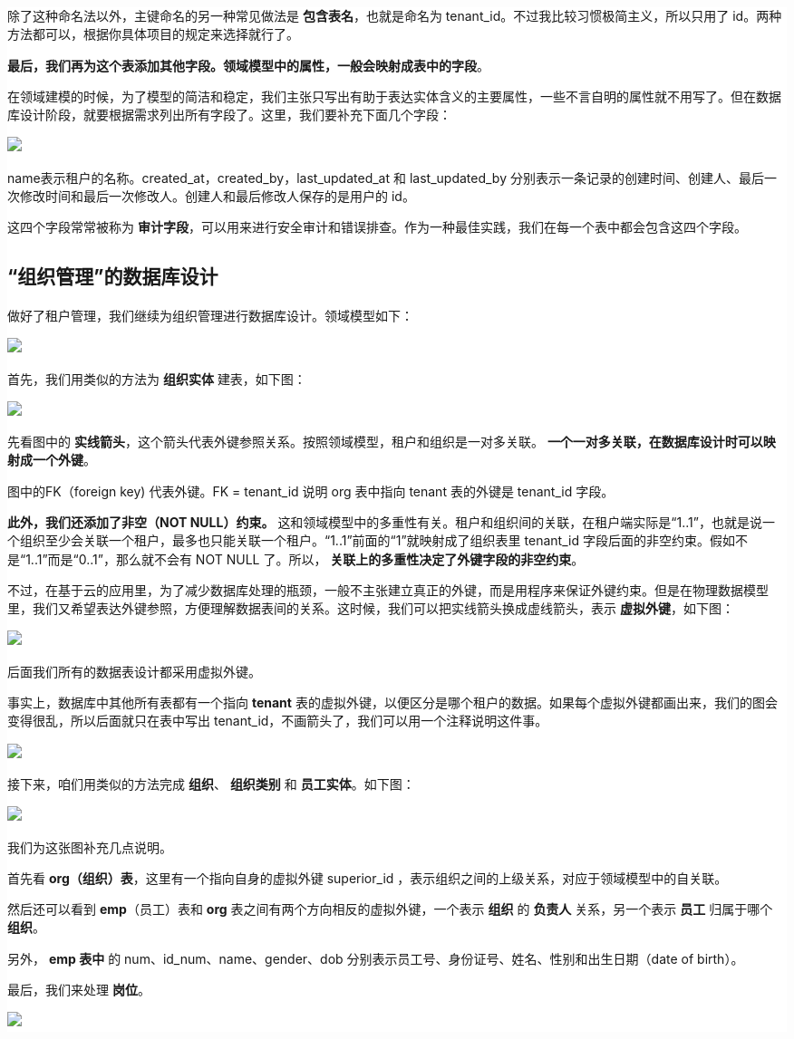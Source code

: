 除了这种命名法以外，主键命名的另一种常见做法是 **包含表名**，也就是命名为 tenant\_id。不过我比较习惯极简主义，所以只用了 id。两种方法都可以，根据你具体项目的规定来选择就行了。

**最后，我们再为这个表添加其他字段。领域模型中的属性，一般会映射成表中的字段**。

在领域建模的时候，为了模型的简洁和稳定，我们主张只写出有助于表达实体含义的主要属性，一些不言自明的属性就不用写了。但在数据库设计阶段，就要根据需求列出所有字段了。这里，我们要补充下面几个字段：

![](https://static001.geekbang.org/resource/image/c2/d1/c2d163529f4495e32409f869ee8fd5d1.jpg?wh=3072x1765)

name表示租户的名称。created\_at，created\_by，last\_updated\_at 和 last\_updated\_by 分别表示一条记录的创建时间、创建人、最后一次修改时间和最后一次修改人。创建人和最后修改人保存的是用户的 id。

这四个字段常常被称为 **审计字段**，可以用来进行安全审计和错误排查。作为一种最佳实践，我们在每一个表中都会包含这四个字段。

## “组织管理”的数据库设计

做好了租户管理，我们继续为组织管理进行数据库设计。领域模型如下：

![](https://static001.geekbang.org/resource/image/f0/fd/f03d62d061505fae4de8e9bfa90a9dfd.jpg?wh=3733x2296)

首先，我们用类似的方法为 **组织实体** 建表，如下图：

![](https://static001.geekbang.org/resource/image/26/e9/26fe5b133a67297ae7ddf72a22a717e9.jpg?wh=3733x1729)

先看图中的 **实线箭头**，这个箭头代表外键参照关系。按照领域模型，租户和组织是一对多关联。 **一个一对多关联，在数据库设计时可以映射成一个外键**。

图中的FK（foreign key) 代表外键。FK = tenant\_id 说明 org 表中指向 tenant 表的外键是 tenant\_id 字段。

**此外，我们还添加了非空（NOT NULL）约束。** 这和领域模型中的多重性有关。租户和组织间的关联，在租户端实际是“1..1”，也就是说一个组织至少会关联一个租户，最多也只能关联一个租户。“1..1”前面的“1”就映射成了组织表里 tenant\_id 字段后面的非空约束。假如不是“1..1”而是“0..1”，那么就不会有 NOT NULL 了。所以， **关联上的多重性决定了外键字段的非空约束**。

不过，在基于云的应用里，为了减少数据库处理的瓶颈，一般不主张建立真正的外键，而是用程序来保证外键约束。但是在物理数据模型里，我们又希望表达外键参照，方便理解数据表间的关系。这时候，我们可以把实线箭头换成虚线箭头，表示 **虚拟外键**，如下图：

![](https://static001.geekbang.org/resource/image/09/db/09473606112dcc2e130cedd8c03ef7db.jpg?wh=3733x1786)

后面我们所有的数据表设计都采用虚拟外键。

事实上，数据库中其他所有表都有一个指向 **tenant** 表的虚拟外键，以便区分是哪个租户的数据。如果每个虚拟外键都画出来，我们的图会变得很乱，所以后面就只在表中写出 tenant\_id，不画箭头了，我们可以用一个注释说明这件事。

![](https://static001.geekbang.org/resource/image/15/32/1578bf0c46e785c6b9c0242852a1ed32.jpg?wh=3733x2260)

接下来，咱们用类似的方法完成 **组织**、 **组织类别** 和 **员工实体**。如下图：

![](https://static001.geekbang.org/resource/image/a3/0b/a3a53876bbf81cb6e72e146e5d1eb70b.jpg?wh=3733x2260)

我们为这张图补充几点说明。

首先看 **org（组织）表**，这里有一个指向自身的虚拟外键 superior\_id ，表示组织之间的上级关系，对应于领域模型中的自关联。

然后还可以看到 **emp**（员工）表和 **org** 表之间有两个方向相反的虚拟外键，一个表示 **组织** 的 **负责人** 关系，另一个表示 **员工** 归属于哪个 **组织**。

另外， **emp 表中** 的 num、id\_num、name、gender、dob 分别表示员工号、身份证号、姓名、性别和出生日期（date of birth）。

最后，我们来处理 **岗位**。

![](https://static001.geekbang.org/resource/image/18/6f/18ff0c7cb44e690b7b27e9d6edeb9c6f.jpg?wh=3733x2260)
